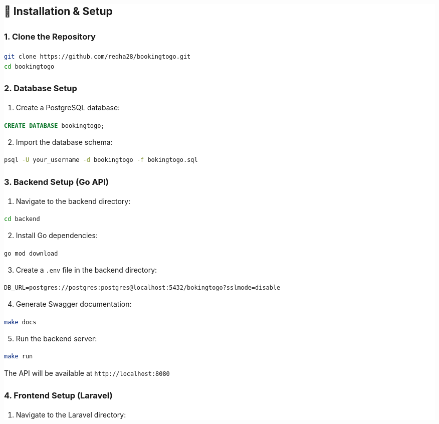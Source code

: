 ## 🚀 Installation & Setup

### 1. Clone the Repository

```bash
git clone https://github.com/redha28/bookingtogo.git
cd bookingtogo
```

### 2. Database Setup

1. Create a PostgreSQL database:

```sql
CREATE DATABASE bookingtogo;
```

2. Import the database schema:

```bash
psql -U your_username -d bookingtogo -f bokingtogo.sql
```

### 3. Backend Setup (Go API)

1. Navigate to the backend directory:

```bash
cd backend
```

2. Install Go dependencies:

```bash
go mod download
```

3. Create a `.env` file in the backend directory:

```env
DB_URL=postgres://postgres:postgres@localhost:5432/bokingtogo?sslmode=disable
```

4. Generate Swagger documentation:

```bash
make docs
```

5. Run the backend server:

```bash
make run
```

The API will be available at `http://localhost:8080`

### 4. Frontend Setup (Laravel)

1. Navigate to the Laravel directory:
